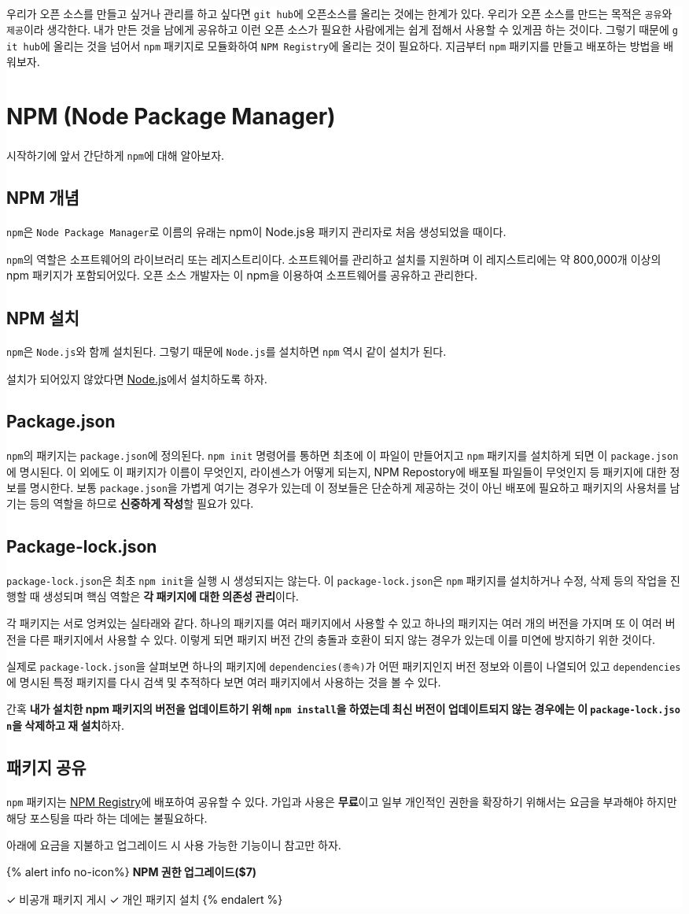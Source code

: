 우리가 오픈 소스를 만들고 싶거나 관리를 하고 싶다면 `git hub`에 오픈소스를 올리는 것에는 한계가 있다. 우리가 오픈 소스를 만드는 목적은 `공유`와 `제공`이라 생각한다. 내가 만든 것을 남에게 공유하고 이런 오픈 소스가 필요한 사람에게는 쉽게 접해서 사용할 수 있게끔 하는 것이다. 그렇기 때문에 `git hub`에 올리는 것을 넘어서 `npm` 패키지로 모듈화하여 `NPM Registry`에 올리는 것이 필요하다. 지금부터 `npm` 패키지를 만들고 배포하는 방법을 배워보자.


# NPM (Node Package Manager)
시작하기에 앞서 간단하게 `npm`에 대해 알아보자.


## NPM 개념
`npm`은 `Node Package Manager`로 이름의 유래는 npm이 Node.js용 패키지 관리자로 처음 생성되었을 때이다.

`npm`의 역할은 소프트웨어의 라이브러리 또는 레지스트리이다. 소프트웨어를 관리하고 설치를 지원하며 이 레지스트리에는 약 800,000개 이상의 npm 패키지가 포함되어있다. 오픈 소스 개발자는 이 npm을 이용하여 소프트웨어를 공유하고 관리한다.


## NPM 설치
`npm`은 `Node.js`와 함께 설치된다. 그렇기 때문에 `Node.js`를 설치하면 `npm` 역시 같이 설치가 된다.

설치가 되어있지 않았다면 [Node.js](https://nodejs.org)에서 설치하도록 하자. 

## Package.json
`npm`의 패키지는 `package.json`에 정의된다. `npm init` 명령어를 통하면 최초에 이 파일이 만들어지고 `npm` 패키지를 설치하게 되면 이 `package.json`에 명시된다. 이 외에도 이 패키지가 이름이 무엇인지, 라이센스가 어떻게 되는지, NPM Repostory에 배포될 파일들이 무엇인지 등 패키지에 대한 정보를 명시한다. 보통 `package.json`을 가볍게 여기는 경우가 있는데 이 정보들은 단순하게 제공하는 것이 아닌 배포에 필요하고 패키지의 사용처를 남기는 등의 역할을 하므로 **신중하게 작성**할 필요가 있다.

## Package-lock.json
`package-lock.json`은 최초 `npm init`을 실행 시 생성되지는 않는다. 이 `package-lock.json`은 `npm` 패키지를 설치하거나 수정, 삭제 등의 작업을 진행할 때 생성되며 핵심 역할은 **각 패키지에 대한 의존성 관리**이다.

각 패키지는 서로 엉켜있는 실타래와 같다. 하나의 패키지를 여러 패키지에서 사용할 수 있고 하나의 패키지는 여러 개의 버전을 가지며 또 이 여러 버전을 다른 패키지에서 사용할 수 있다. 이렇게 되면 패키지 버전 간의 충돌과 호환이 되지 않는 경우가 있는데 이를 미연에 방지하기 위한 것이다.

실제로 `package-lock.json`을 살펴보면 하나의 패키지에 `dependencies(종속)`가 어떤 패키지인지 버전 정보와 이름이 나열되어 있고 `dependencies`에 명시된 특정 패키지를 다시 검색 및 추적하다 보면 여러 패키지에서 사용하는 것을 볼 수 있다.

간혹 **내가 설치한 npm 패키지의 버전을 업데이트하기 위해 `npm install`을 하였는데 최신 버전이 업데이트되지 않는 경우에는 이 `package-lock.json`을 삭제하고 재 설치**하자.


## 패키지 공유
`npm` 패키지는 [NPM Registry](https://www.npmjs.com)에 배포하여 공유할 수 있다. 가입과 사용은 **무료**이고 일부 개인적인 권한을 확장하기 위해서는 요금을 부과해야 하지만 해당 포스팅을 따라 하는 데에는 불필요하다.


아래에 요금을 지불하고 업그레이드 시 사용 가능한 기능이니 참고만 하자.

{% alert info no-icon%}
**NPM 권한 업그레이드($7)**

✓ 비공개 패키지 게시
✓ 개인 패키지 설치
{% endalert %}
